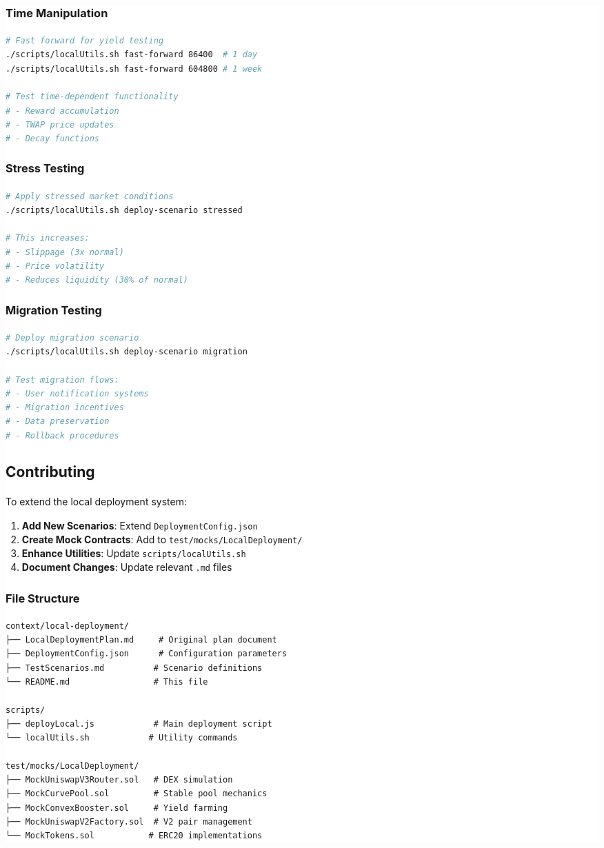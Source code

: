 ### Time Manipulation

```bash
# Fast forward for yield testing
./scripts/localUtils.sh fast-forward 86400  # 1 day
./scripts/localUtils.sh fast-forward 604800 # 1 week

# Test time-dependent functionality
# - Reward accumulation
# - TWAP price updates
# - Decay functions
```

### Stress Testing

```bash
# Apply stressed market conditions
./scripts/localUtils.sh deploy-scenario stressed

# This increases:
# - Slippage (3x normal)
# - Price volatility
# - Reduces liquidity (30% of normal)
```

### Migration Testing

```bash
# Deploy migration scenario
./scripts/localUtils.sh deploy-scenario migration

# Test migration flows:
# - User notification systems
# - Migration incentives
# - Data preservation
# - Rollback procedures
```

## Contributing

To extend the local deployment system:

1. **Add New Scenarios**: Extend `DeploymentConfig.json`
2. **Create Mock Contracts**: Add to `test/mocks/LocalDeployment/`
3. **Enhance Utilities**: Update `scripts/localUtils.sh`
4. **Document Changes**: Update relevant `.md` files

### File Structure

```
context/local-deployment/
├── LocalDeploymentPlan.md     # Original plan document
├── DeploymentConfig.json      # Configuration parameters
├── TestScenarios.md          # Scenario definitions
└── README.md                 # This file

scripts/
├── deployLocal.js            # Main deployment script
└── localUtils.sh            # Utility commands

test/mocks/LocalDeployment/
├── MockUniswapV3Router.sol   # DEX simulation
├── MockCurvePool.sol         # Stable pool mechanics
├── MockConvexBooster.sol     # Yield farming
├── MockUniswapV2Factory.sol  # V2 pair management
└── MockTokens.sol           # ERC20 implementations
```